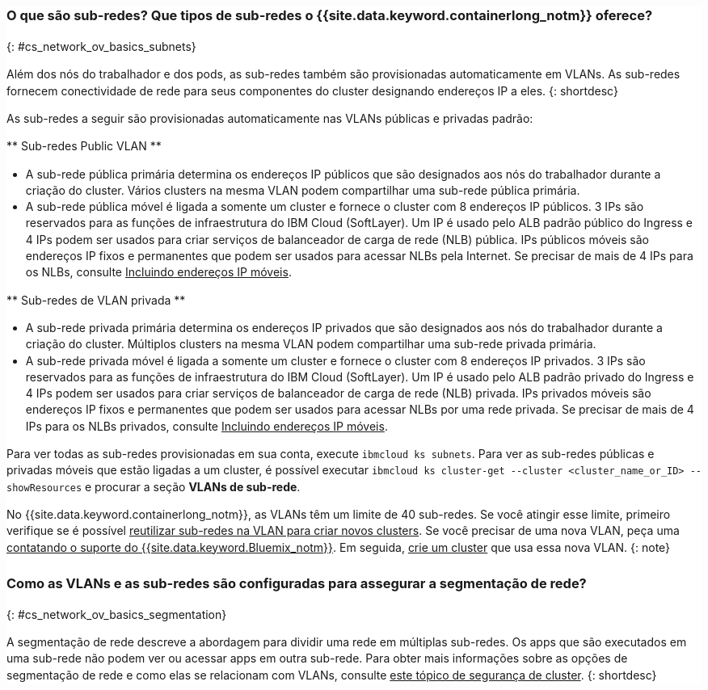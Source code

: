 ### O que são sub-redes? Que tipos de sub-redes o  {{site.data.keyword.containerlong_notm}}  oferece?
{: #cs_network_ov_basics_subnets}

Além dos nós do trabalhador e dos pods, as sub-redes também são provisionadas automaticamente em VLANs. As sub-redes fornecem conectividade de rede para seus componentes do cluster designando endereços IP a eles.
{: shortdesc}

As sub-redes a seguir são provisionadas automaticamente nas VLANs públicas e privadas padrão:

** Sub-redes Public VLAN **
* A sub-rede pública primária determina os endereços IP públicos que são designados aos nós do trabalhador durante a criação do cluster. Vários clusters na mesma VLAN podem compartilhar uma sub-rede pública primária.
* A sub-rede pública móvel é ligada a somente um cluster e fornece o cluster com 8 endereços IP públicos. 3 IPs são reservados para as funções de infraestrutura do IBM Cloud (SoftLayer). Um IP é usado pelo ALB padrão público do Ingress e 4 IPs podem ser usados para criar serviços de balanceador de carga de rede (NLB) pública. IPs públicos móveis são endereços IP fixos e permanentes que podem ser usados para acessar NLBs pela Internet. Se precisar de mais de 4 IPs para os NLBs, consulte [Incluindo endereços IP móveis](/docs/containers?topic=containers-subnets#adding_ips).

** Sub-redes de VLAN privada **
* A sub-rede privada primária determina os endereços IP privados que são designados aos nós do trabalhador durante a criação do cluster. Múltiplos clusters na mesma VLAN podem compartilhar uma sub-rede privada primária.
* A sub-rede privada móvel é ligada a somente um cluster e fornece o cluster com 8 endereços IP privados. 3 IPs são reservados para as funções de infraestrutura do IBM Cloud (SoftLayer). Um IP é usado pelo ALB padrão privado do Ingress e 4 IPs podem ser usados para criar serviços de balanceador de carga de rede (NLB) privada. IPs privados móveis são endereços IP fixos e permanentes que podem ser usados para acessar NLBs por uma rede privada. Se precisar de mais de 4 IPs para os NLBs privados, consulte [Incluindo endereços IP móveis](/docs/containers?topic=containers-subnets#adding_ips).

Para ver todas as sub-redes provisionadas em sua conta, execute `ibmcloud ks subnets`. Para ver as sub-redes públicas e privadas móveis que estão ligadas a um cluster, é possível executar `ibmcloud ks cluster-get --cluster <cluster_name_or_ID> --showResources` e procurar a seção **VLANs de sub-rede**.

No {{site.data.keyword.containerlong_notm}}, as VLANs têm um limite de 40 sub-redes. Se você atingir esse limite, primeiro verifique se é possível [reutilizar sub-redes na VLAN para criar novos clusters](/docs/containers?topic=containers-subnets#subnets_custom). Se você precisar de uma nova VLAN, peça uma [contatando o suporte do {{site.data.keyword.Bluemix_notm}}](/docs/infrastructure/vlans?topic=vlans-ordering-premium-vlans#ordering-premium-vlans). Em seguida, [crie um cluster](/docs/containers?topic=containers-cs_cli_reference#cs_cluster_create) que usa essa nova VLAN.
{: note}

### Como as VLANs e as sub-redes são configuradas para assegurar a segmentação de rede?
{: #cs_network_ov_basics_segmentation}

A segmentação de rede descreve a abordagem para dividir uma rede em múltiplas sub-redes. Os apps que são executados em uma sub-rede não podem ver ou acessar apps em outra sub-rede. Para obter mais informações sobre as opções de segmentação de rede e como elas se relacionam com VLANs, consulte [este tópico de segurança de cluster](/docs/containers?topic=containers-security#network_segmentation).
{: shortdesc}
